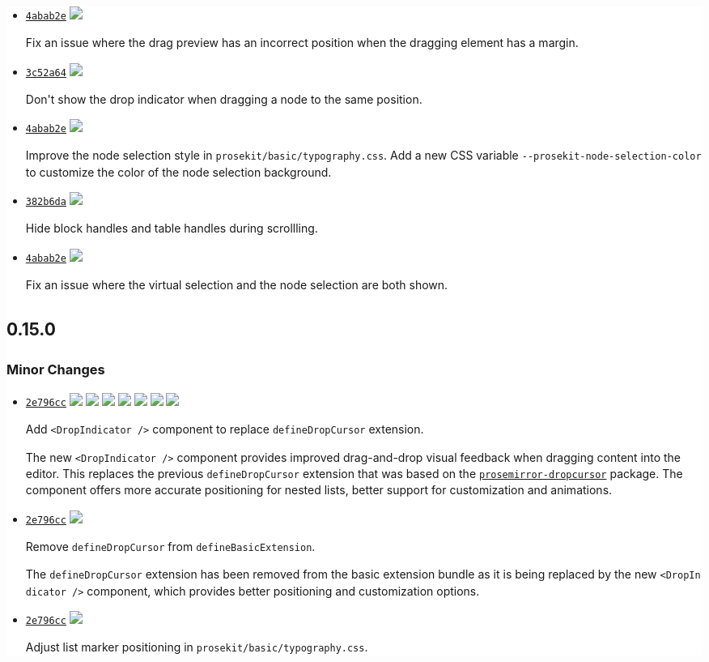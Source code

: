 - [`4abab2e`](https://github.com/ocavue/prosekit/commit/4abab2e6cb4d3de2efed54cc1cc234f00acf0437) ![](https://prosekit.dev/b/web)

  Fix an issue where the drag preview has an incorrect position when the dragging element has a margin.

- [`3c52a64`](https://github.com/ocavue/prosekit/commit/3c52a64e1d59bbe3e906bb1dd3b36a325566f0ac) ![](https://prosekit.dev/b/extensions)

  Don't show the drop indicator when dragging a node to the same position.

- [`4abab2e`](https://github.com/ocavue/prosekit/commit/4abab2e6cb4d3de2efed54cc1cc234f00acf0437) ![](https://prosekit.dev/b/basic)

  Improve the node selection style in `prosekit/basic/typography.css`. Add a new
  CSS variable `--prosekit-node-selection-color` to customize the color of the
  node selection background.

- [`382b6da`](https://github.com/ocavue/prosekit/commit/382b6da0bed49f199bf34ff5e758a7b0176ae119) ![](https://prosekit.dev/b/web)

  Hide block handles and table handles during scrollling.

- [`4abab2e`](https://github.com/ocavue/prosekit/commit/4abab2e6cb4d3de2efed54cc1cc234f00acf0437) ![](https://prosekit.dev/b/extensions)

  Fix an issue where the virtual selection and the node selection are both shown.

## 0.15.0

### Minor Changes

- [`2e796cc`](https://github.com/ocavue/prosekit/commit/2e796cc1c25498f64f3917290106e14498bc96ad) ![](https://prosekit.dev/b/preact) ![](https://prosekit.dev/b/svelte) ![](https://prosekit.dev/b/react) ![](https://prosekit.dev/b/solid) ![](https://prosekit.dev/b/lit) ![](https://prosekit.dev/b/vue) ![](https://prosekit.dev/b/web)

  Add `<DropIndicator />` component to replace `defineDropCursor` extension.

  The new `<DropIndicator />` component provides improved drag-and-drop visual feedback when dragging content into the editor. This replaces the previous `defineDropCursor` extension that was based on the [`prosemirror-dropcursor`](https://github.com/ProseMirror/prosemirror-dropcursor) package. The component offers more accurate positioning for nested lists, better support for customization and animations.

- [`2e796cc`](https://github.com/ocavue/prosekit/commit/2e796cc1c25498f64f3917290106e14498bc96ad) ![](https://prosekit.dev/b/basic)

  Remove `defineDropCursor` from `defineBasicExtension`.

  The `defineDropCursor` extension has been removed from the basic extension bundle as it is being replaced by the new `<DropIndicator />` component, which provides better positioning and customization options.

- [`2e796cc`](https://github.com/ocavue/prosekit/commit/2e796cc1c25498f64f3917290106e14498bc96ad) ![](https://prosekit.dev/b/basic)

  Adjust list marker positioning in `prosekit/basic/typography.css`.
